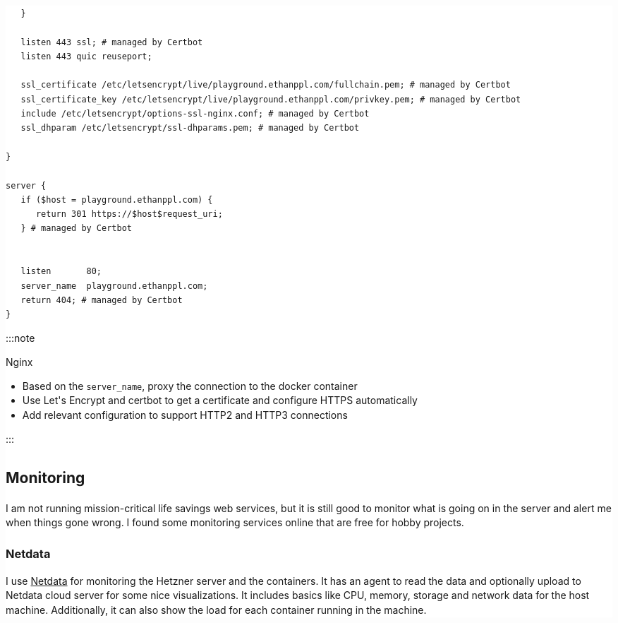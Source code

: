 ```
   }

   listen 443 ssl; # managed by Certbot
   listen 443 quic reuseport;

   ssl_certificate /etc/letsencrypt/live/playground.ethanppl.com/fullchain.pem; # managed by Certbot
   ssl_certificate_key /etc/letsencrypt/live/playground.ethanppl.com/privkey.pem; # managed by Certbot
   include /etc/letsencrypt/options-ssl-nginx.conf; # managed by Certbot
   ssl_dhparam /etc/letsencrypt/ssl-dhparams.pem; # managed by Certbot

}

server {
   if ($host = playground.ethanppl.com) {
      return 301 https://$host$request_uri;
   } # managed by Certbot


   listen       80;
   server_name  playground.ethanppl.com;
   return 404; # managed by Certbot
}
```

:::note

Nginx

- Based on the `server_name`, proxy the connection to the docker container
- Use Let's Encrypt and certbot to get a certificate and configure HTTPS
  automatically
- Add relevant configuration to support HTTP2 and HTTP3 connections

:::

## Monitoring

I am not running mission-critical life savings web services, but it is still
good to monitor what is going on in the server and alert me when things gone
wrong. I found some monitoring services online that are free for hobby projects.

### Netdata

I use [Netdata](https://www.netdata.cloud/) for monitoring the Hetzner server
and the containers. It has an agent to read the data and optionally upload to
Netdata cloud server for some nice visualizations. It includes basics like CPU,
memory, storage and network data for the host machine. Additionally, it can also
show the load for each container running in the machine.
